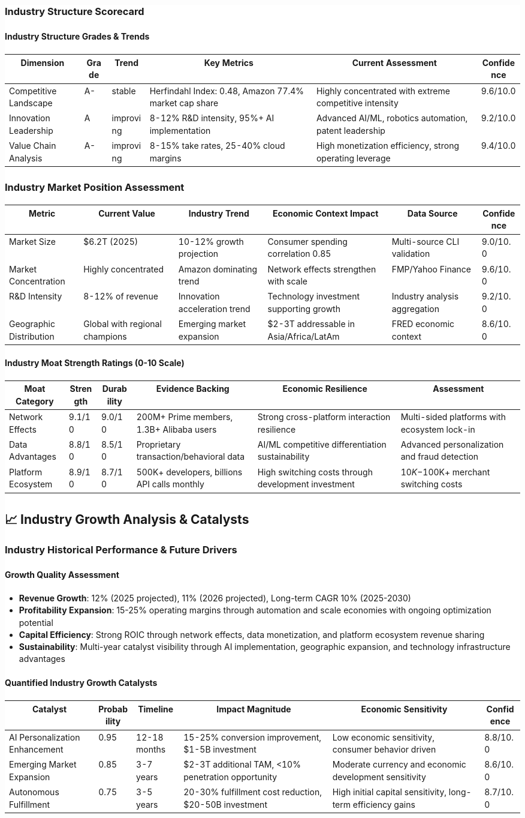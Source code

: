 ### Industry Structure Scorecard

#### Industry Structure Grades & Trends
| Dimension | Grade | Trend | Key Metrics | Current Assessment | Confidence |
|-----------|-------|-------|-------------|-------------------|------------|
| Competitive Landscape | A- | stable | Herfindahl Index: 0.48, Amazon 77.4% market cap share | Highly concentrated with extreme competitive intensity | 9.6/10.0 |
| Innovation Leadership | A | improving | 8-12% R&D intensity, 95%+ AI implementation | Advanced AI/ML, robotics automation, patent leadership | 9.2/10.0 |
| Value Chain Analysis | A- | improving | 8-15% take rates, 25-40% cloud margins | High monetization efficiency, strong operating leverage | 9.4/10.0 |

### Industry Market Position Assessment
| Metric | Current Value | Industry Trend | Economic Context Impact | Data Source | Confidence |
|--------|---------------|----------------|------------------------|-------------|------------|
| Market Size | $6.2T (2025) | 10-12% growth projection | Consumer spending correlation 0.85 | Multi-source CLI validation | 9.0/10.0 |
| Market Concentration | Highly concentrated | Amazon dominating trend | Network effects strengthen with scale | FMP/Yahoo Finance | 9.6/10.0 |
| R&D Intensity | 8-12% of revenue | Innovation acceleration trend | Technology investment supporting growth | Industry analysis aggregation | 9.2/10.0 |
| Geographic Distribution | Global with regional champions | Emerging market expansion | $2-3T addressable in Asia/Africa/LatAm | FRED economic context | 8.6/10.0 |

#### Industry Moat Strength Ratings (0-10 Scale)
| Moat Category | Strength | Durability | Evidence Backing | Economic Resilience | Assessment |
|---------------|----------|------------|------------------|-------------------|------------|
| Network Effects | 9.1/10 | 9.0/10 | 200M+ Prime members, 1.3B+ Alibaba users | Strong cross-platform interaction resilience | Multi-sided platforms with ecosystem lock-in |
| Data Advantages | 8.8/10 | 8.5/10 | Proprietary transaction/behavioral data | AI/ML competitive differentiation sustainability | Advanced personalization and fraud detection |
| Platform Ecosystem | 8.9/10 | 8.7/10 | 500K+ developers, billions API calls monthly | High switching costs through development investment | $10K-$100K+ merchant switching costs |

## 📈 Industry Growth Analysis & Catalysts

### Industry Historical Performance & Future Drivers

#### Growth Quality Assessment
- **Revenue Growth**: 12% (2025 projected), 11% (2026 projected), Long-term CAGR 10% (2025-2030)
- **Profitability Expansion**: 15-25% operating margins through automation and scale economies with ongoing optimization potential
- **Capital Efficiency**: Strong ROIC through network effects, data monetization, and platform ecosystem revenue sharing
- **Sustainability**: Multi-year catalyst visibility through AI implementation, geographic expansion, and technology infrastructure advantages

#### Quantified Industry Growth Catalysts
| Catalyst | Probability | Timeline | Impact Magnitude | Economic Sensitivity | Confidence |
|----------|-------------|----------|------------------|-------------------|------------|
| AI Personalization Enhancement | 0.95 | 12-18 months | 15-25% conversion improvement, $1-5B investment | Low economic sensitivity, consumer behavior driven | 8.8/10.0 |
| Emerging Market Expansion | 0.85 | 3-7 years | $2-3T additional TAM, <10% penetration opportunity | Moderate currency and economic development sensitivity | 8.6/10.0 |
| Autonomous Fulfillment | 0.75 | 3-5 years | 20-30% fulfillment cost reduction, $20-50B investment | High initial capital sensitivity, long-term efficiency gains | 8.7/10.0 |
